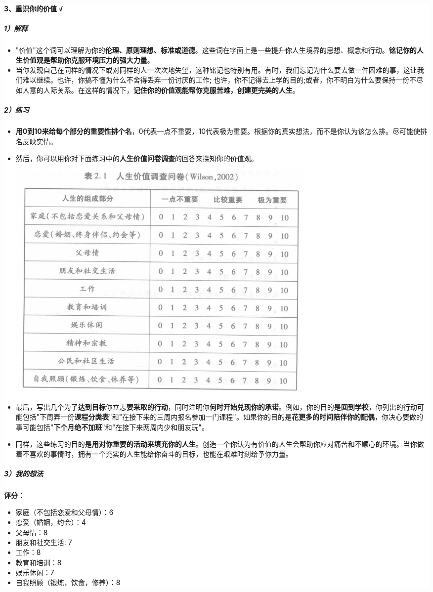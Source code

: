 #### 3、重识你的价值 √

##### 1）解释

- "价值"这个词可以理解为你的**伦理、原则理想、标准或道德**。这些词在字面上是一些提升你人生境界的思想、概念和行动。**铭记你的人生价值观是帮助你克服环境压力的强大力量**。
- 当你发现自己在同样的情况下或对同样的人一次次地失望，这种铭记也特别有用。有时，我们忘记为什么要去做一件困难的事，这让我们难以继续。也许，你搞不懂为什么不舍得丢弃一份讨厌的工作; 也许，你不记得去上学的目的;或者，你不明白为什么要保持一份不尽如人意的人际关系。在这样的情况下，**记住你的价值观能帮你克服苦难，创建更完美的人生**。

##### 2）练习

- **用0到10来给每个部分的重要性排个名**，0代表一点不重要，10代表极为重要。根据你的真实想法，而不是你认为该怎么排。尽可能使排名反映实情。

- 然后，你可以用你对下面练习中的**人生价值问卷调查**的回答来探知你的价值观。 

  <img src="./img/Snipaste_2020-08-17_19-04-57.png" style="zoom:80%;" />

- 最后，写出几个为了**达到目标**你立志**要采取的行动**，同时注明你**何时开始兑现你的承诺**。例如，你的目的是**回到学校**，你列出的行动可能包括"下周弄一份**课程分类表**"和"在接下来的三周内报名参加一门课程"。如果你的目的是**花更多的时间陪伴你的配偶**，你决心要做的事可能包括"**下个月绝不加班**"和"在接下来两周内少和朋友玩"。 
- 同样，这些练习的目的是**用对你重要的活动来填充你的人生**。创造一个你认为有价值的人生会帮助你应对痛苦和不顺心的环境。当你做着不喜欢的事情时，拥有一个充实的人生能给你奋斗的目标，也能在艰难时刻给予你力量。

##### 3）我的想法

**评分：**

- 家庭（不包括恋爱和父母情）：6
- 恋爱（婚姻，约会）：4
- 父母情：8
- 朋友和社交生活: 7
- 工作：8
- 教育和培训：8
- 娱乐休闲：7
- 自我照顾（锻炼，饮食，修养）：8
